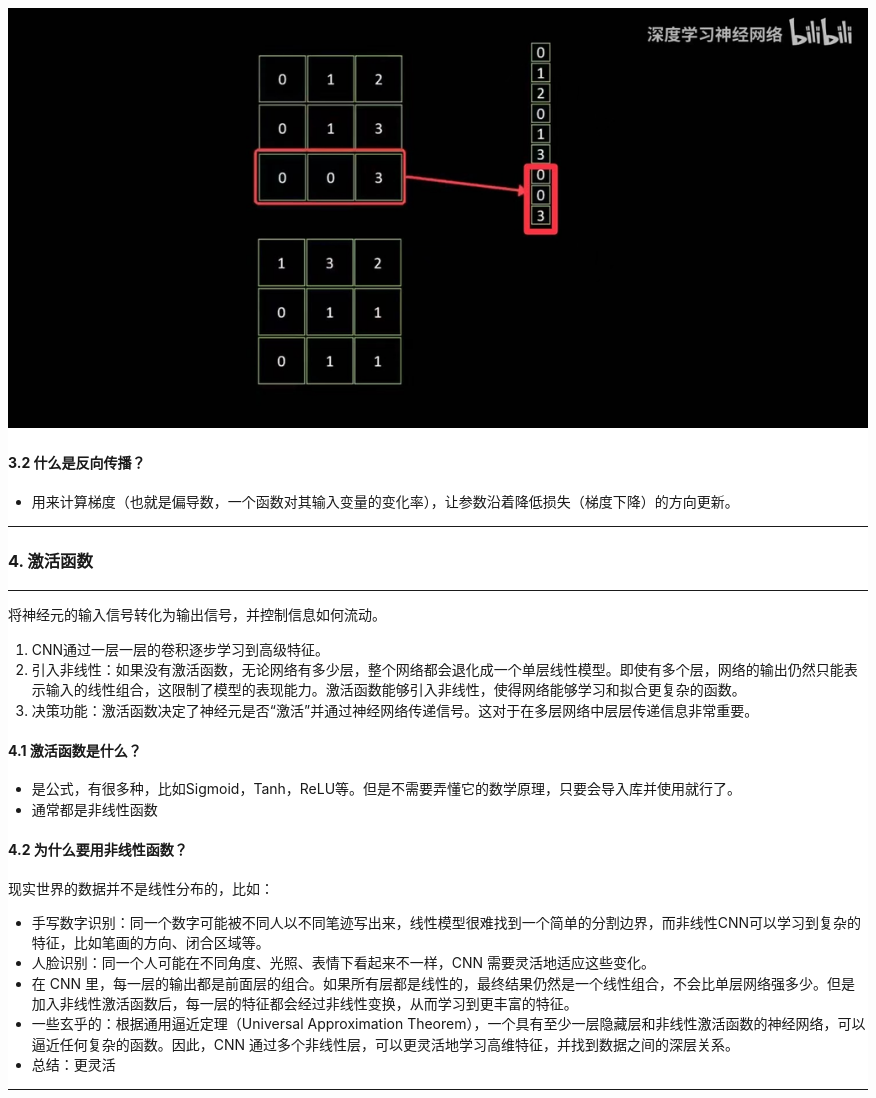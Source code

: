 ![](展平.jpg)

#### 3.2 什么是反向传播？
- 用来计算梯度（也就是偏导数，一个函数对其输入变量的变化率），让参数沿着降低损失（梯度下降）的方向更新。

---
### 4. 激活函数
---
将神经元的输入信号转化为输出信号，并控制信息如何流动。
1. CNN通过一层一层的卷积逐步学习到高级特征。
2. 引入非线性：如果没有激活函数，无论网络有多少层，整个网络都会退化成一个单层线性模型。即使有多个层，网络的输出仍然只能表示输入的线性组合，这限制了模型的表现能力。激活函数能够引入非线性，使得网络能够学习和拟合更复杂的函数。
3. 决策功能：激活函数决定了神经元是否“激活”并通过神经网络传递信号。这对于在多层网络中层层传递信息非常重要。

#### 4.1 激活函数是什么？
- 是公式，有很多种，比如Sigmoid，Tanh，ReLU等。但是不需要弄懂它的数学原理，只要会导入库并使用就行了。
- 通常都是非线性函数

#### 4.2 为什么要用非线性函数？
现实世界的数据并不是线性分布的，比如：
- 手写数字识别：同一个数字可能被不同人以不同笔迹写出来，线性模型很难找到一个简单的分割边界，而非线性CNN可以学习到复杂的特征，比如笔画的方向、闭合区域等。
- 人脸识别：同一个人可能在不同角度、光照、表情下看起来不一样，CNN 需要灵活地适应这些变化。
- 在 CNN 里，每一层的输出都是前面层的组合。如果所有层都是线性的，最终结果仍然是一个线性组合，不会比单层网络强多少。但是加入非线性激活函数后，每一层的特征都会经过非线性变换，从而学习到更丰富的特征。
- 一些玄乎的：根据通用逼近定理（Universal Approximation Theorem），一个具有至少一层隐藏层和非线性激活函数的神经网络，可以逼近任何复杂的函数。因此，CNN 通过多个非线性层，可以更灵活地学习高维特征，并找到数据之间的深层关系。
- 总结：更灵活

---
